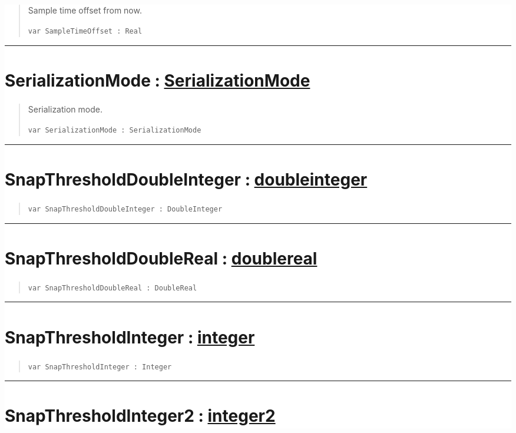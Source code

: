 > Sample time offset from now.
> ``` lang=cpp, name=Nada
> var SampleTimeOffset : Real


---  
 #  SerializationMode : [SerializationMode](https://github.com/ZilchEngine/ZilchDocs/blob/master/code_reference/enum_reference.markdown#serializationmode)

> Serialization mode.
> ``` lang=cpp, name=Nada
> var SerializationMode : SerializationMode


---  
 #  SnapThresholdDoubleInteger : [doubleinteger](https://github.com/ZilchEngine/ZilchDocs/blob/master/code_reference/nada_base_types/doubleinteger.markdown)

> 
> ``` lang=cpp, name=Nada
> var SnapThresholdDoubleInteger : DoubleInteger


---  
 #  SnapThresholdDoubleReal : [doublereal](https://github.com/ZilchEngine/ZilchDocs/blob/master/code_reference/nada_base_types/doublereal.markdown)

> 
> ``` lang=cpp, name=Nada
> var SnapThresholdDoubleReal : DoubleReal


---  
 #  SnapThresholdInteger : [integer](https://github.com/ZilchEngine/ZilchDocs/blob/master/code_reference/nada_base_types/integer.markdown)

> 
> ``` lang=cpp, name=Nada
> var SnapThresholdInteger : Integer


---  
 #  SnapThresholdInteger2 : [integer2](https://github.com/ZilchEngine/ZilchDocs/blob/master/code_reference/nada_base_types/integer2.markdown)
